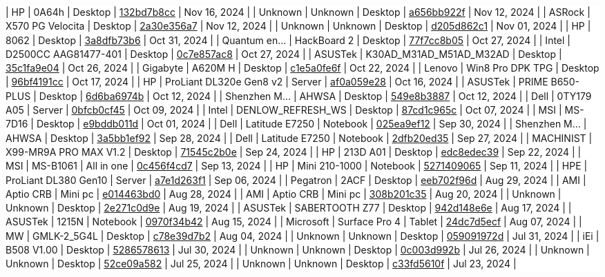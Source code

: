 | HP            | 0A64h                       | Desktop     | [132bd7b8cc](https://bsd-hardware.info/?probe=132bd7b8cc) | Nov 16, 2024 |
| Unknown       | Unknown                     | Desktop     | [a656bb922f](https://bsd-hardware.info/?probe=a656bb922f) | Nov 12, 2024 |
| ASRock        | X570 PG Velocita            | Desktop     | [2a30e356a7](https://bsd-hardware.info/?probe=2a30e356a7) | Nov 12, 2024 |
| Unknown       | Unknown                     | Desktop     | [d205d862c1](https://bsd-hardware.info/?probe=d205d862c1) | Nov 01, 2024 |
| HP            | 8062                        | Desktop     | [3a8dfb73b6](https://bsd-hardware.info/?probe=3a8dfb73b6) | Oct 31, 2024 |
| Quantum en... | HackBoard 2                 | Desktop     | [77f7cc8b05](https://bsd-hardware.info/?probe=77f7cc8b05) | Oct 27, 2024 |
| Intel         | D2500CC AAG81477-401        | Desktop     | [0c7e857ac8](https://bsd-hardware.info/?probe=0c7e857ac8) | Oct 27, 2024 |
| ASUSTek       | K30AD_M31AD_M51AD_M32AD     | Desktop     | [35c1fa9e04](https://bsd-hardware.info/?probe=35c1fa9e04) | Oct 26, 2024 |
| Gigabyte      | A620M H                     | Desktop     | [c1e5a0fe6f](https://bsd-hardware.info/?probe=c1e5a0fe6f) | Oct 22, 2024 |
| Lenovo        | Win8 Pro DPK TPG            | Desktop     | [96bf4191cc](https://bsd-hardware.info/?probe=96bf4191cc) | Oct 17, 2024 |
| HP            | ProLiant DL320e Gen8 v2     | Server      | [af0a059e28](https://bsd-hardware.info/?probe=af0a059e28) | Oct 16, 2024 |
| ASUSTek       | PRIME B650-PLUS             | Desktop     | [6d6ba6974b](https://bsd-hardware.info/?probe=6d6ba6974b) | Oct 12, 2024 |
| Shenzhen M... | AHWSA                       | Desktop     | [549e8b3887](https://bsd-hardware.info/?probe=549e8b3887) | Oct 12, 2024 |
| Dell          | 0TY179 A05                  | Server      | [0bfcb0cf45](https://bsd-hardware.info/?probe=0bfcb0cf45) | Oct 09, 2024 |
| Intel         | DENLOW_REFRESH_WS           | Desktop     | [87cd1c965c](https://bsd-hardware.info/?probe=87cd1c965c) | Oct 07, 2024 |
| MSI           | MS-7D16                     | Desktop     | [e9bddb011d](https://bsd-hardware.info/?probe=e9bddb011d) | Oct 01, 2024 |
| Dell          | Latitude E7250              | Notebook    | [025ea9ef12](https://bsd-hardware.info/?probe=025ea9ef12) | Sep 30, 2024 |
| Shenzhen M... | AHWSA                       | Desktop     | [3a5bb1ef92](https://bsd-hardware.info/?probe=3a5bb1ef92) | Sep 28, 2024 |
| Dell          | Latitude E7250              | Notebook    | [2dfb20ed35](https://bsd-hardware.info/?probe=2dfb20ed35) | Sep 27, 2024 |
| MACHINIST     | X99-MR9A PRO MAX V1.2       | Desktop     | [71545c2b0e](https://bsd-hardware.info/?probe=71545c2b0e) | Sep 24, 2024 |
| HP            | 213D A01                    | Desktop     | [edc8edec39](https://bsd-hardware.info/?probe=edc8edec39) | Sep 22, 2024 |
| MSI           | MS-B1061                    | All in one  | [0c456f4cd7](https://bsd-hardware.info/?probe=0c456f4cd7) | Sep 13, 2024 |
| HP            | Mini 210-1000               | Notebook    | [5271409065](https://bsd-hardware.info/?probe=5271409065) | Sep 11, 2024 |
| HPE           | ProLiant DL380 Gen10        | Server      | [a7e1d263f1](https://bsd-hardware.info/?probe=a7e1d263f1) | Sep 06, 2024 |
| Pegatron      | 2ACF                        | Desktop     | [eeb702f96d](https://bsd-hardware.info/?probe=eeb702f96d) | Aug 29, 2024 |
| AMI           | Aptio CRB                   | Mini pc     | [e014463bd0](https://bsd-hardware.info/?probe=e014463bd0) | Aug 28, 2024 |
| AMI           | Aptio CRB                   | Mini pc     | [308b201c35](https://bsd-hardware.info/?probe=308b201c35) | Aug 20, 2024 |
| Unknown       | Unknown                     | Desktop     | [2e271c0d9e](https://bsd-hardware.info/?probe=2e271c0d9e) | Aug 19, 2024 |
| ASUSTek       | SABERTOOTH Z77              | Desktop     | [942d148e6e](https://bsd-hardware.info/?probe=942d148e6e) | Aug 17, 2024 |
| ASUSTek       | 1215N                       | Notebook    | [0970f34b42](https://bsd-hardware.info/?probe=0970f34b42) | Aug 15, 2024 |
| Microsoft     | Surface Pro 4               | Tablet      | [24dc7d5ecf](https://bsd-hardware.info/?probe=24dc7d5ecf) | Aug 07, 2024 |
| MW            | GMLK-2_5G4L                 | Desktop     | [c78e39d7b2](https://bsd-hardware.info/?probe=c78e39d7b2) | Aug 04, 2024 |
| Unknown       | Unknown                     | Desktop     | [059091972d](https://bsd-hardware.info/?probe=059091972d) | Jul 31, 2024 |
| iEi           | B508 V1.00                  | Desktop     | [5286578613](https://bsd-hardware.info/?probe=5286578613) | Jul 30, 2024 |
| Unknown       | Unknown                     | Desktop     | [0c003d992b](https://bsd-hardware.info/?probe=0c003d992b) | Jul 26, 2024 |
| Unknown       | Unknown                     | Desktop     | [52ce09a582](https://bsd-hardware.info/?probe=52ce09a582) | Jul 25, 2024 |
| Unknown       | Unknown                     | Desktop     | [c33fd5610f](https://bsd-hardware.info/?probe=c33fd5610f) | Jul 23, 2024 |